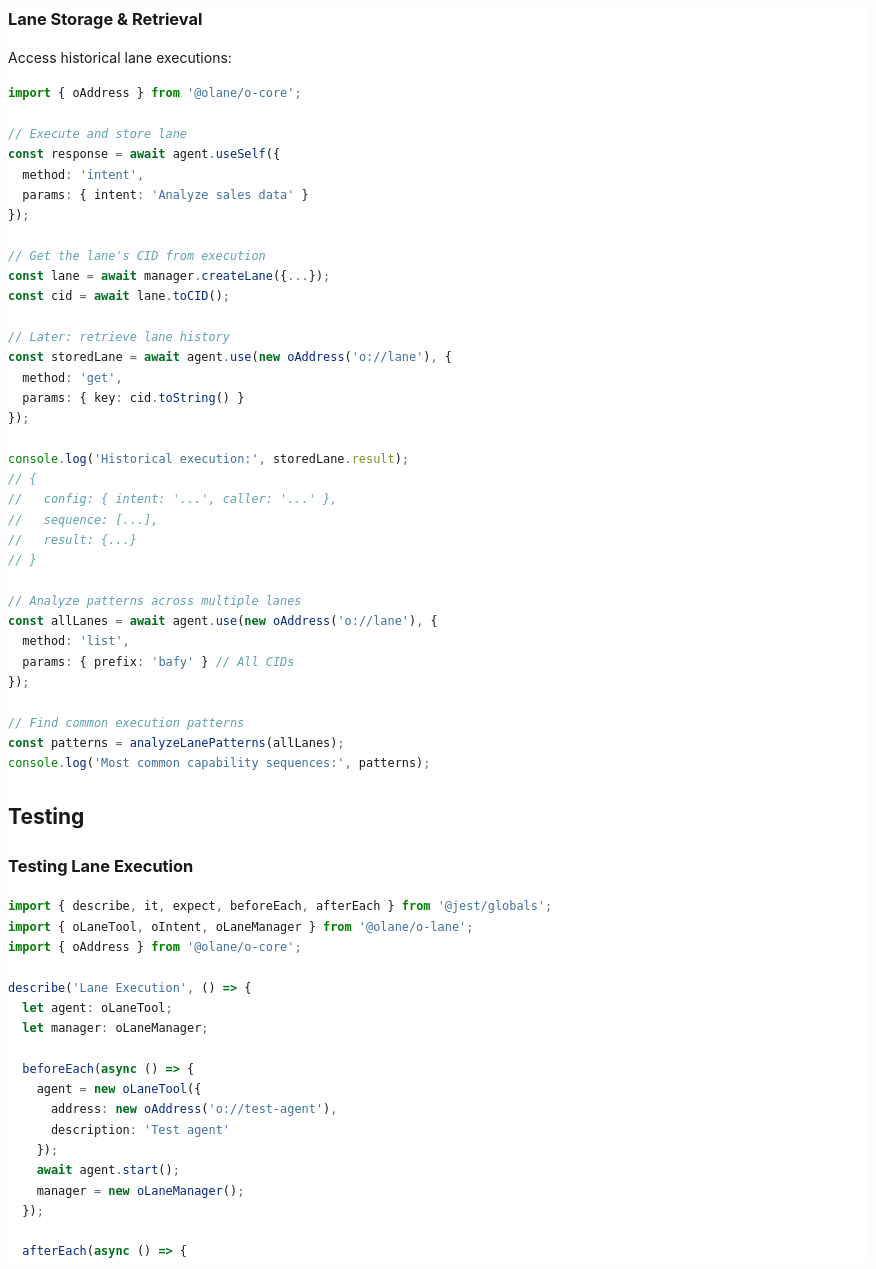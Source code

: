 ### Lane Storage & Retrieval

Access historical lane executions:

```typescript
import { oAddress } from '@olane/o-core';

// Execute and store lane
const response = await agent.useSelf({
  method: 'intent',
  params: { intent: 'Analyze sales data' }
});

// Get the lane's CID from execution
const lane = await manager.createLane({...});
const cid = await lane.toCID();

// Later: retrieve lane history
const storedLane = await agent.use(new oAddress('o://lane'), {
  method: 'get',
  params: { key: cid.toString() }
});

console.log('Historical execution:', storedLane.result);
// {
//   config: { intent: '...', caller: '...' },
//   sequence: [...],
//   result: {...}
// }

// Analyze patterns across multiple lanes
const allLanes = await agent.use(new oAddress('o://lane'), {
  method: 'list',
  params: { prefix: 'bafy' } // All CIDs
});

// Find common execution patterns
const patterns = analyzeLanePatterns(allLanes);
console.log('Most common capability sequences:', patterns);
```

## Testing

### Testing Lane Execution

```typescript
import { describe, it, expect, beforeEach, afterEach } from '@jest/globals';
import { oLaneTool, oIntent, oLaneManager } from '@olane/o-lane';
import { oAddress } from '@olane/o-core';

describe('Lane Execution', () => {
  let agent: oLaneTool;
  let manager: oLaneManager;

  beforeEach(async () => {
    agent = new oLaneTool({
      address: new oAddress('o://test-agent'),
      description: 'Test agent'
    });
    await agent.start();
    manager = new oLaneManager();
  });

  afterEach(async () => {
```